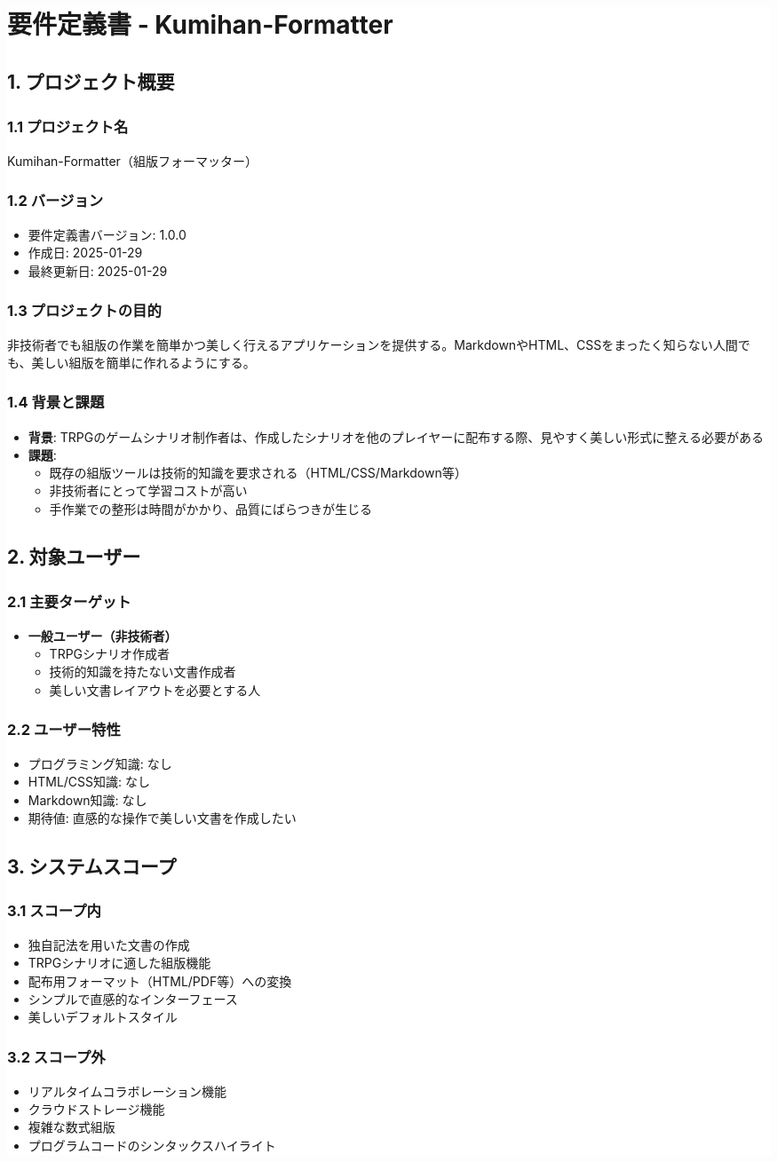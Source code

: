 # 要件定義書 - Kumihan-Formatter

## 1. プロジェクト概要

### 1.1 プロジェクト名
Kumihan-Formatter（組版フォーマッター）

### 1.2 バージョン
- 要件定義書バージョン: 1.0.0
- 作成日: 2025-01-29
- 最終更新日: 2025-01-29

### 1.3 プロジェクトの目的
非技術者でも組版の作業を簡単かつ美しく行えるアプリケーションを提供する。MarkdownやHTML、CSSをまったく知らない人間でも、美しい組版を簡単に作れるようにする。

### 1.4 背景と課題
- **背景**: TRPGのゲームシナリオ制作者は、作成したシナリオを他のプレイヤーに配布する際、見やすく美しい形式に整える必要がある
- **課題**: 
  - 既存の組版ツールは技術的知識を要求される（HTML/CSS/Markdown等）
  - 非技術者にとって学習コストが高い
  - 手作業での整形は時間がかかり、品質にばらつきが生じる

## 2. 対象ユーザー

### 2.1 主要ターゲット
- **一般ユーザー（非技術者）**
  - TRPGシナリオ作成者
  - 技術的知識を持たない文書作成者
  - 美しい文書レイアウトを必要とする人

### 2.2 ユーザー特性
- プログラミング知識: なし
- HTML/CSS知識: なし
- Markdown知識: なし
- 期待値: 直感的な操作で美しい文書を作成したい

## 3. システムスコープ

### 3.1 スコープ内
- 独自記法を用いた文書の作成
- TRPGシナリオに適した組版機能
- 配布用フォーマット（HTML/PDF等）への変換
- シンプルで直感的なインターフェース
- 美しいデフォルトスタイル

### 3.2 スコープ外
- リアルタイムコラボレーション機能
- クラウドストレージ機能
- 複雑な数式組版
- プログラムコードのシンタックスハイライト
